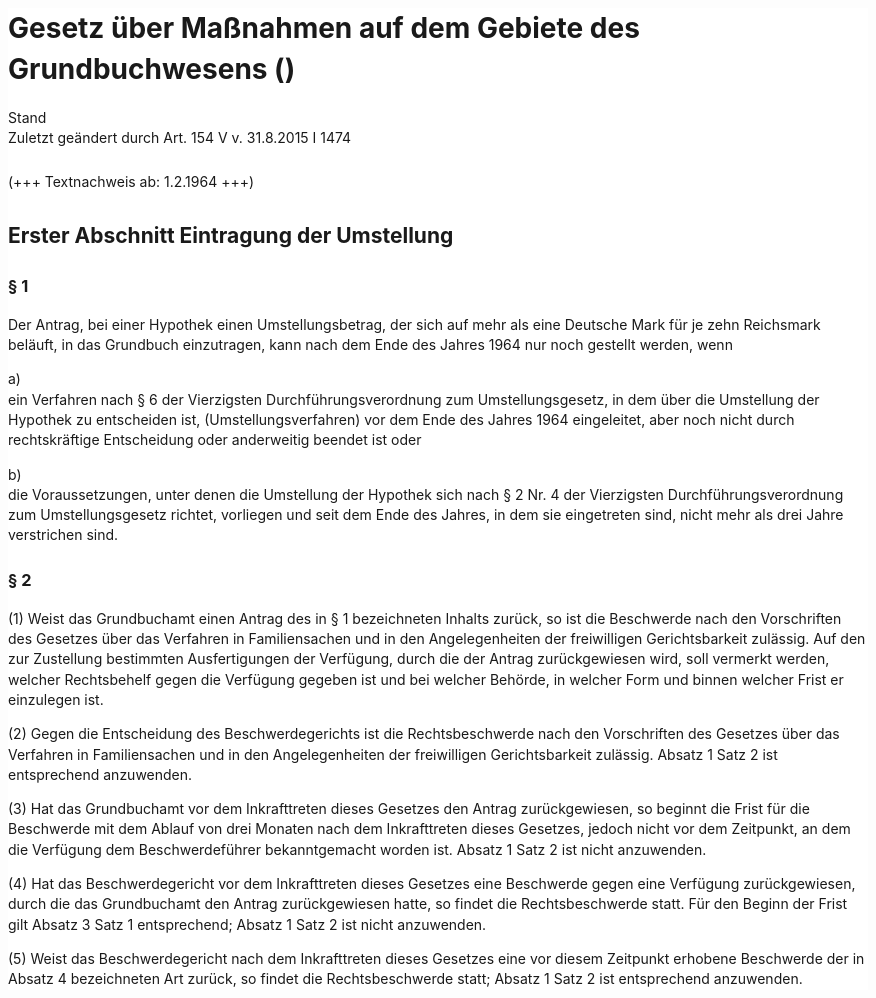 Gesetz über Maßnahmen auf dem Gebiete des Grundbuchwesens ()
============================================================

Stand  
Zuletzt geändert durch Art. 154 V v. 31.8.2015 I 1474

### 

(+++ Textnachweis ab: 1.2.1964 +++)

Erster Abschnitt Eintragung der Umstellung
------------------------------------------

### 

### § 1

Der Antrag, bei einer Hypothek einen Umstellungsbetrag, der sich auf mehr als eine Deutsche Mark für je zehn Reichsmark beläuft, in das Grundbuch einzutragen, kann nach dem Ende des Jahres 1964 nur noch gestellt werden, wenn

a)  
ein Verfahren nach § 6 der Vierzigsten Durchführungsverordnung zum Umstellungsgesetz, in dem über die Umstellung der Hypothek zu entscheiden ist, (Umstellungsverfahren) vor dem Ende des Jahres 1964 eingeleitet, aber noch nicht durch rechtskräftige Entscheidung oder anderweitig beendet ist oder

b)  
die Voraussetzungen, unter denen die Umstellung der Hypothek sich nach § 2 Nr. 4 der Vierzigsten Durchführungsverordnung zum Umstellungsgesetz richtet, vorliegen und seit dem Ende des Jahres, in dem sie eingetreten sind, nicht mehr als drei Jahre verstrichen sind.

### § 2

(1) Weist das Grundbuchamt einen Antrag des in § 1 bezeichneten Inhalts zurück, so ist die Beschwerde nach den Vorschriften des Gesetzes über das Verfahren in Familiensachen und in den Angelegenheiten der freiwilligen Gerichtsbarkeit zulässig. Auf den zur Zustellung bestimmten Ausfertigungen der Verfügung, durch die der Antrag zurückgewiesen wird, soll vermerkt werden, welcher Rechtsbehelf gegen die Verfügung gegeben ist und bei welcher Behörde, in welcher Form und binnen welcher Frist er einzulegen ist.

(2) Gegen die Entscheidung des Beschwerdegerichts ist die Rechtsbeschwerde nach den Vorschriften des Gesetzes über das Verfahren in Familiensachen und in den Angelegenheiten der freiwilligen Gerichtsbarkeit zulässig. Absatz 1 Satz 2 ist entsprechend anzuwenden.

(3) Hat das Grundbuchamt vor dem Inkrafttreten dieses Gesetzes den Antrag zurückgewiesen, so beginnt die Frist für die Beschwerde mit dem Ablauf von drei Monaten nach dem Inkrafttreten dieses Gesetzes, jedoch nicht vor dem Zeitpunkt, an dem die Verfügung dem Beschwerdeführer bekanntgemacht worden ist. Absatz 1 Satz 2 ist nicht anzuwenden.

(4) Hat das Beschwerdegericht vor dem Inkrafttreten dieses Gesetzes eine Beschwerde gegen eine Verfügung zurückgewiesen, durch die das Grundbuchamt den Antrag zurückgewiesen hatte, so findet die Rechtsbeschwerde statt. Für den Beginn der Frist gilt Absatz 3 Satz 1 entsprechend; Absatz 1 Satz 2 ist nicht anzuwenden.

(5) Weist das Beschwerdegericht nach dem Inkrafttreten dieses Gesetzes eine vor diesem Zeitpunkt erhobene Beschwerde der in Absatz 4 bezeichneten Art zurück, so findet die Rechtsbeschwerde statt; Absatz 1 Satz 2 ist entsprechend anzuwenden.
